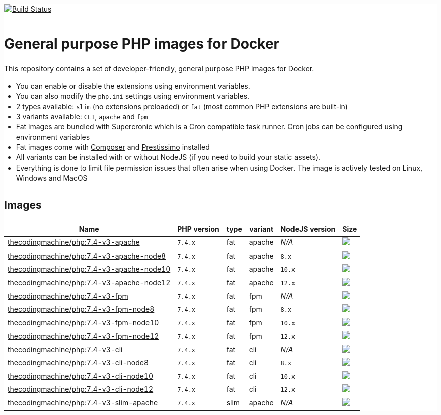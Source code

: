 [![Build Status](https://travis-ci.org/thecodingmachine/docker-images-php.svg?branch=v3)](https://travis-ci.org/thecodingmachine/docker-images-php)

# General purpose PHP images for Docker

This repository contains a set of developer-friendly, general purpose PHP images for Docker.

 - You can enable or disable the extensions using environment variables.
 - You can also modify the `php.ini` settings using environment variables.
 - 2 types available: `slim` (no extensions preloaded) or `fat` (most common PHP extensions are built-in)
 - 3 variants available: `CLI`, `apache` and `fpm`
 - Fat images are bundled with [Supercronic](https://github.com/aptible/supercronic) which is a Cron compatible task runner. Cron jobs can be configured using environment variables
 - Fat images come with [Composer](https://getcomposer.org/) and [Prestissimo](https://github.com/hirak/prestissimo) installed
 - All variants can be installed with or without NodeJS (if you need to build your static assets).
 - Everything is done to limit file permission issues that often arise when using Docker. The image is actively tested on Linux, Windows and MacOS


## Images



| Name                                                                    | PHP version                  | type |variant | NodeJS version  | Size 
|-------------------------------------------------------------------------|------------------------------|------|--------|-----------------|------
| [thecodingmachine/php:7.4-v3-apache](https://github.com/thecodingmachine/docker-images-php/blob/v3/Dockerfile.apache)             | `7.4.x` | fat | apache  | *N/A*           | [![](https://images.microbadger.com/badges/image/thecodingmachine/php:7.4-v3-apache.svg)](https://microbadger.com/images/thecodingmachine/php:7.4-v3-apache)
| [thecodingmachine/php:7.4-v3-apache-node8](https://github.com/thecodingmachine/docker-images-php/blob/v3/Dockerfile.apache.node8) | `7.4.x` | fat | apache  | `8.x`           | [![](https://images.microbadger.com/badges/image/thecodingmachine/php:7.4-v3-apache-node8.svg)](https://microbadger.com/images/thecodingmachine/php:7.4-v3-apache-node8)
| [thecodingmachine/php:7.4-v3-apache-node10](https://github.com/thecodingmachine/docker-images-php/blob/v3/Dockerfile.apache.node10) | `7.4.x` | fat | apache  | `10.x`           | [![](https://images.microbadger.com/badges/image/thecodingmachine/php:7.4-v3-apache-node10.svg)](https://microbadger.com/images/thecodingmachine/php:7.4-v3-apache-node10)
| [thecodingmachine/php:7.4-v3-apache-node12](https://github.com/thecodingmachine/docker-images-php/blob/v3/Dockerfile.apache.node12) | `7.4.x` | fat | apache  | `12.x`           | [![](https://images.microbadger.com/badges/image/thecodingmachine/php:7.4-v3-apache-node12.svg)](https://microbadger.com/images/thecodingmachine/php:7.4-v3-apache-node12)
| [thecodingmachine/php:7.4-v3-fpm](https://github.com/thecodingmachine/docker-images-php/blob/v3/Dockerfile.fpm)                   | `7.4.x` | fat | fpm     | *N/A*           | [![](https://images.microbadger.com/badges/image/thecodingmachine/php:7.4-v3-fpm.svg)](https://microbadger.com/images/thecodingmachine/php:7.4-v3-fpm)
| [thecodingmachine/php:7.4-v3-fpm-node8](https://github.com/thecodingmachine/docker-images-php/blob/v3/Dockerfile.fpm.node8)       | `7.4.x` | fat | fpm     | `8.x`           | [![](https://images.microbadger.com/badges/image/thecodingmachine/php:7.4-v3-fpm-node8.svg)](https://microbadger.com/images/thecodingmachine/php:7.4-v3-fpm-node8)
| [thecodingmachine/php:7.4-v3-fpm-node10](https://github.com/thecodingmachine/docker-images-php/blob/v3/Dockerfile.fpm.node10)       | `7.4.x` | fat | fpm     | `10.x`           | [![](https://images.microbadger.com/badges/image/thecodingmachine/php:7.4-v3-fpm-node10.svg)](https://microbadger.com/images/thecodingmachine/php:7.4-v3-fpm-node10)
| [thecodingmachine/php:7.4-v3-fpm-node12](https://github.com/thecodingmachine/docker-images-php/blob/v3/Dockerfile.fpm.node12)       | `7.4.x` | fat | fpm     | `12.x`           | [![](https://images.microbadger.com/badges/image/thecodingmachine/php:7.4-v3-fpm-node12.svg)](https://microbadger.com/images/thecodingmachine/php:7.4-v3-fpm-node12)
| [thecodingmachine/php:7.4-v3-cli](https://github.com/thecodingmachine/docker-images-php/blob/v3/Dockerfile.cli)                   | `7.4.x` | fat | cli     | *N/A*           | [![](https://images.microbadger.com/badges/image/thecodingmachine/php:7.4-v3-cli.svg)](https://microbadger.com/images/thecodingmachine/php:7.4-v3-cli)
| [thecodingmachine/php:7.4-v3-cli-node8](https://github.com/thecodingmachine/docker-images-php/blob/v3/Dockerfile.cli.node8)       | `7.4.x` | fat | cli     | `8.x`           | [![](https://images.microbadger.com/badges/image/thecodingmachine/php:7.4-v3-cli-node8.svg)](https://microbadger.com/images/thecodingmachine/php:7.4-v3-cli-node8)
| [thecodingmachine/php:7.4-v3-cli-node10](https://github.com/thecodingmachine/docker-images-php/blob/v3/Dockerfile.cli.node10)       | `7.4.x` | fat | cli     | `10.x`           | [![](https://images.microbadger.com/badges/image/thecodingmachine/php:7.4-v3-cli-node10.svg)](https://microbadger.com/images/thecodingmachine/php:7.4-v3-cli-node10)
| [thecodingmachine/php:7.4-v3-cli-node12](https://github.com/thecodingmachine/docker-images-php/blob/v3/Dockerfile.cli.node12)       | `7.4.x` | fat | cli     | `12.x`           | [![](https://images.microbadger.com/badges/image/thecodingmachine/php:7.4-v3-cli-node12.svg)](https://microbadger.com/images/thecodingmachine/php:7.4-v3-cli-node12)
| [thecodingmachine/php:7.4-v3-slim-apache](https://github.com/thecodingmachine/docker-images-php/blob/v3/Dockerfile.slim.apache)             | `7.4.x` | slim | apache  | *N/A*           | [![](https://images.microbadger.com/badges/image/thecodingmachine/php:7.4-v3-slim-apache.svg)](https://microbadger.com/images/thecodingmachine/php:7.4-v3-slim-apache)